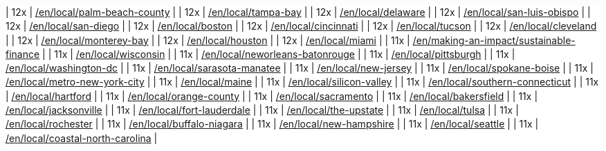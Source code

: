 | 12x | [/en/local/palm-beach-county](https://about.bankofamerica.com/en/local/palm-beach-county) |
| 12x | [/en/local/tampa-bay](https://about.bankofamerica.com/en/local/tampa-bay) |
| 12x | [/en/local/delaware](https://about.bankofamerica.com/en/local/delaware) |
| 12x | [/en/local/san-luis-obispo](https://about.bankofamerica.com/en/local/san-luis-obispo) |
| 12x | [/en/local/san-diego](https://about.bankofamerica.com/en/local/san-diego) |
| 12x | [/en/local/boston](https://about.bankofamerica.com/en/local/boston) |
| 12x | [/en/local/cincinnati](https://about.bankofamerica.com/en/local/cincinnati) |
| 12x | [/en/local/tucson](https://about.bankofamerica.com/en/local/tucson) |
| 12x | [/en/local/cleveland](https://about.bankofamerica.com/en/local/cleveland) |
| 12x | [/en/local/monterey-bay](https://about.bankofamerica.com/en/local/monterey-bay) |
| 12x | [/en/local/houston](https://about.bankofamerica.com/en/local/houston) |
| 12x | [/en/local/miami](https://about.bankofamerica.com/en/local/miami) |
| 11x | [/en/making-an-impact/sustainable-finance](https://about.bankofamerica.com/en/making-an-impact/sustainable-finance) |
| 11x | [/en/local/wisconsin](https://about.bankofamerica.com/en/local/wisconsin) |
| 11x | [/en/local/neworleans-batonrouge](https://about.bankofamerica.com/en/local/neworleans-batonrouge) |
| 11x | [/en/local/pittsburgh](https://about.bankofamerica.com/en/local/pittsburgh) |
| 11x | [/en/local/washington-dc](https://about.bankofamerica.com/en/local/washington-dc) |
| 11x | [/en/local/sarasota-manatee](https://about.bankofamerica.com/en/local/sarasota-manatee) |
| 11x | [/en/local/new-jersey](https://about.bankofamerica.com/en/local/new-jersey) |
| 11x | [/en/local/spokane-boise](https://about.bankofamerica.com/en/local/spokane-boise) |
| 11x | [/en/local/metro-new-york-city](https://about.bankofamerica.com/en/local/metro-new-york-city) |
| 11x | [/en/local/maine](https://about.bankofamerica.com/en/local/maine) |
| 11x | [/en/local/silicon-valley](https://about.bankofamerica.com/en/local/silicon-valley) |
| 11x | [/en/local/southern-connecticut](https://about.bankofamerica.com/en/local/southern-connecticut) |
| 11x | [/en/local/hartford](https://about.bankofamerica.com/en/local/hartford) |
| 11x | [/en/local/orange-county](https://about.bankofamerica.com/en/local/orange-county) |
| 11x | [/en/local/sacramento](https://about.bankofamerica.com/en/local/sacramento) |
| 11x | [/en/local/bakersfield](https://about.bankofamerica.com/en/local/bakersfield) |
| 11x | [/en/local/jacksonville](https://about.bankofamerica.com/en/local/jacksonville) |
| 11x | [/en/local/fort-lauderdale](https://about.bankofamerica.com/en/local/fort-lauderdale) |
| 11x | [/en/local/the-upstate](https://about.bankofamerica.com/en/local/the-upstate) |
| 11x | [/en/local/tulsa](https://about.bankofamerica.com/en/local/tulsa) |
| 11x | [/en/local/rochester](https://about.bankofamerica.com/en/local/rochester) |
| 11x | [/en/local/buffalo-niagara](https://about.bankofamerica.com/en/local/buffalo-niagara) |
| 11x | [/en/local/new-hampshire](https://about.bankofamerica.com/en/local/new-hampshire) |
| 11x | [/en/local/seattle](https://about.bankofamerica.com/en/local/seattle) |
| 11x | [/en/local/coastal-north-carolina](https://about.bankofamerica.com/en/local/coastal-north-carolina) |